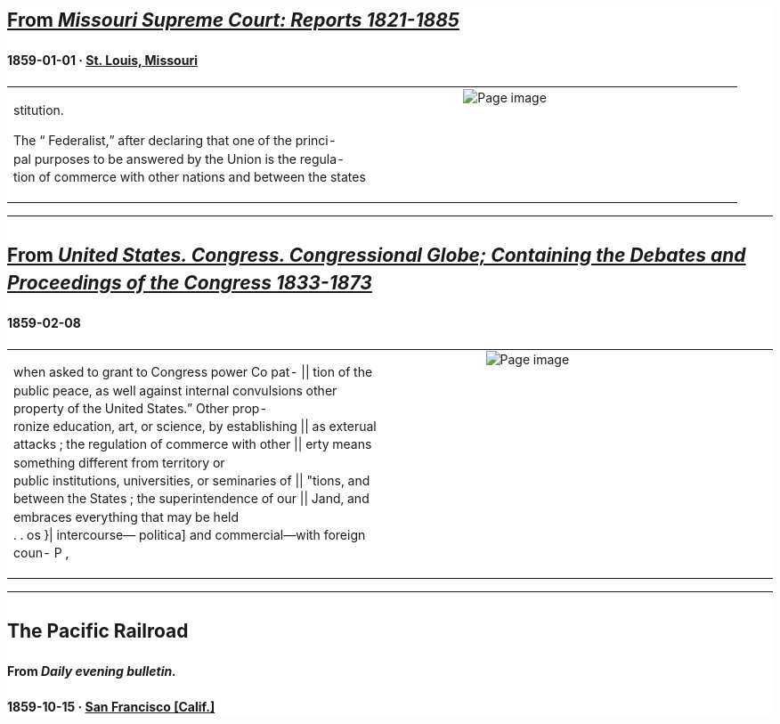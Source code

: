 ## [From _Missouri Supreme Court: Reports 1821-1885_](https://archive.org/details/sim_missouri-supreme-court-report_1859_27/page/n473/mode/1up?view=theater)

#### 1859-01-01 &middot; [St. Louis, Missouri](http://dbpedia.org/resource/St._Louis)

<table style="width: 100%;"><tr><td style="width: 50%">

  
stitution.  
  
The “ Federalist,” after declaring that one of the princi-  
pal purposes to be answered by the Union is the regula-  
tion of commerce with other nations and between the states
</td><td style="width: 50%; max-height: 75%; margin: auto; display: block;">
<img alt="Page image" src="https://iiif.archive.org/image/iiif/2/sim_missouri-supreme-court-report_1859_27%2Fsim_missouri-supreme-court-report_1859_27_jp2.zip%2Fsim_missouri-supreme-court-report_1859_27_jp2%2Fsim_missouri-supreme-court-report_1859_27_0473.jp2/pct:26.004636785162287,37.34662576687116,58.42349304482226,6.774028629856851/600,/0/default.jpg"/>
</td>
</tr></table>

---

## [From _United States. Congress. Congressional Globe; Containing the Debates and Proceedings of the Congress 1833-1873_](https://archive.org/details/sim_united-states-congress-congressional-globe_1859-02-08_48_53/page/n4/mode/1up?view=theater)

#### 1859-02-08

<table style="width: 100%;"><tr><td style="width: 50%">

  
when asked to grant to Congress power Co pat- || tion of the public peace, as well against internal convulsions other property of the United States.” Other prop-  
ronize education, art, or science, by establishing || as exterual attacks ; the regulation of commerce with other || erty means something different from territory or  
public institutions, universities, or seminaries of || &quot;tions, and between the States ; the superintendence of our || Jand, and embraces everything that may be held  
. . os }| intercourse— politica] and commercial—with foreign coun- P , 
</td><td style="width: 50%; max-height: 75%; margin: auto; display: block;">
<img alt="Page image" src="https://iiif.archive.org/image/iiif/2/sim_united-states-congress-congressional-globe_1859-02-08_48_53%2Fsim_united-states-congress-congressional-globe_1859-02-08_48_53_jp2.zip%2Fsim_united-states-congress-congressional-globe_1859-02-08_48_53_jp2%2Fsim_united-states-congress-congressional-globe_1859-02-08_48_53_0004.jp2/pct:7.88659793814433,50.07861635220126,79.27835051546391,3.2625786163522013/600,/0/default.jpg"/>
</td>
</tr></table>

---

## The Pacific Railroad

#### From _Daily evening bulletin._

#### 1859-10-15 &middot; [San Francisco [Calif.]](http://dbpedia.org/resource/San_Francisco)
